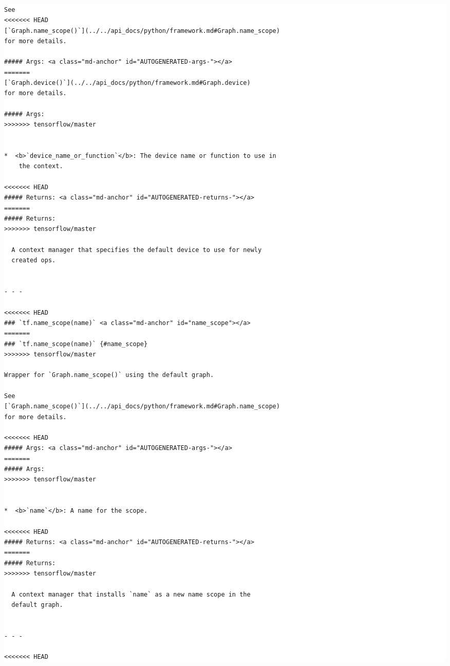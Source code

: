 ```
See
<<<<<<< HEAD
[`Graph.name_scope()`](../../api_docs/python/framework.md#Graph.name_scope)
for more details.

##### Args: <a class="md-anchor" id="AUTOGENERATED-args-"></a>
=======
[`Graph.device()`](../../api_docs/python/framework.md#Graph.device)
for more details.

##### Args:
>>>>>>> tensorflow/master


*  <b>`device_name_or_function`</b>: The device name or function to use in
    the context.

<<<<<<< HEAD
##### Returns: <a class="md-anchor" id="AUTOGENERATED-returns-"></a>
=======
##### Returns:
>>>>>>> tensorflow/master

  A context manager that specifies the default device to use for newly
  created ops.


- - -

<<<<<<< HEAD
### `tf.name_scope(name)` <a class="md-anchor" id="name_scope"></a>
=======
### `tf.name_scope(name)` {#name_scope}
>>>>>>> tensorflow/master

Wrapper for `Graph.name_scope()` using the default graph.

See
[`Graph.name_scope()`](../../api_docs/python/framework.md#Graph.name_scope)
for more details.

<<<<<<< HEAD
##### Args: <a class="md-anchor" id="AUTOGENERATED-args-"></a>
=======
##### Args:
>>>>>>> tensorflow/master


*  <b>`name`</b>: A name for the scope.

<<<<<<< HEAD
##### Returns: <a class="md-anchor" id="AUTOGENERATED-returns-"></a>
=======
##### Returns:
>>>>>>> tensorflow/master

  A context manager that installs `name` as a new name scope in the
  default graph.


- - -

<<<<<<< HEAD
```
